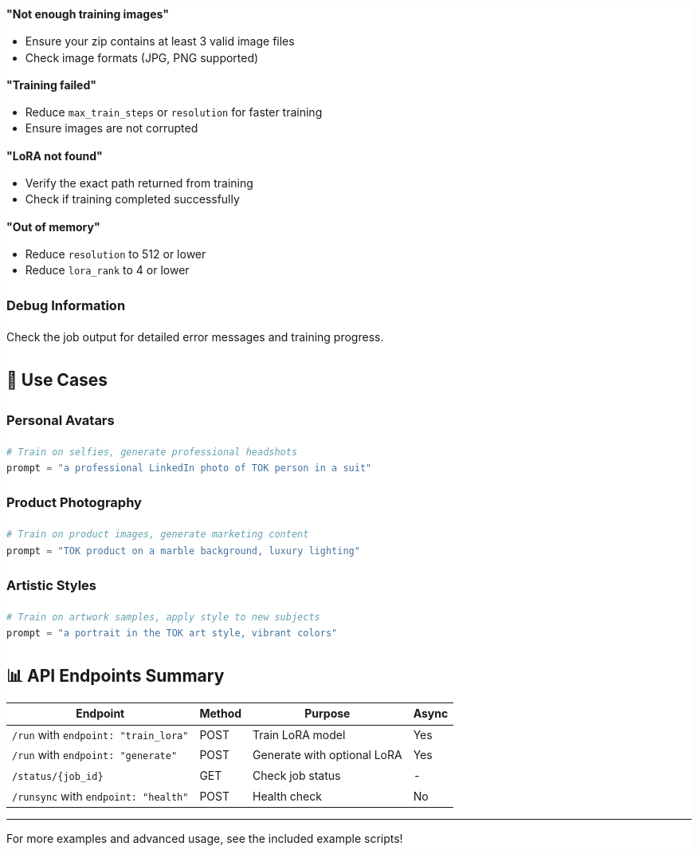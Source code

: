 **"Not enough training images"**
- Ensure your zip contains at least 3 valid image files
- Check image formats (JPG, PNG supported)

**"Training failed"**
- Reduce `max_train_steps` or `resolution` for faster training
- Ensure images are not corrupted

**"LoRA not found"**
- Verify the exact path returned from training
- Check if training completed successfully

**"Out of memory"**
- Reduce `resolution` to 512 or lower
- Reduce `lora_rank` to 4 or lower

### Debug Information
Check the job output for detailed error messages and training progress.

## 🎯 Use Cases

### Personal Avatars
```python
# Train on selfies, generate professional headshots
prompt = "a professional LinkedIn photo of TOK person in a suit"
```

### Product Photography
```python
# Train on product images, generate marketing content  
prompt = "TOK product on a marble background, luxury lighting"
```

### Artistic Styles
```python
# Train on artwork samples, apply style to new subjects
prompt = "a portrait in the TOK art style, vibrant colors"
```

## 📊 API Endpoints Summary

| Endpoint | Method | Purpose | Async |
|----------|--------|---------|-------|
| `/run` with `endpoint: "train_lora"` | POST | Train LoRA model | Yes |
| `/run` with `endpoint: "generate"` | POST | Generate with optional LoRA | Yes |
| `/status/{job_id}` | GET | Check job status | - |
| `/runsync` with `endpoint: "health"` | POST | Health check | No |

---

For more examples and advanced usage, see the included example scripts!